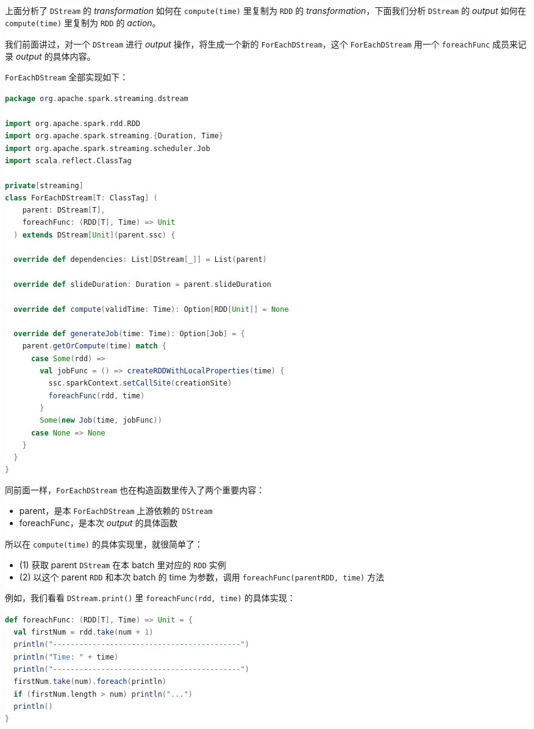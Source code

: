 上面分析了 `DStream` 的 *transformation* 如何在 `compute(time)` 里复制为 `RDD` 的 *transformation*，下面我们分析 `DStream` 的 *output* 如何在 `compute(time)` 里复制为 `RDD` 的 *action*。

我们前面讲过，对一个 `DStream` 进行 *output* 操作，将生成一个新的 `ForEachDStream`，这个 `ForEachDStream` 用一个 `foreachFunc` 成员来记录 *output* 的具体内容。

`ForEachDStream` 全部实现如下：

```scala
package org.apache.spark.streaming.dstream

import org.apache.spark.rdd.RDD
import org.apache.spark.streaming.{Duration, Time}
import org.apache.spark.streaming.scheduler.Job
import scala.reflect.ClassTag

private[streaming]
class ForEachDStream[T: ClassTag] (
    parent: DStream[T],
    foreachFunc: (RDD[T], Time) => Unit
  ) extends DStream[Unit](parent.ssc) {

  override def dependencies: List[DStream[_]] = List(parent)

  override def slideDuration: Duration = parent.slideDuration

  override def compute(validTime: Time): Option[RDD[Unit]] = None

  override def generateJob(time: Time): Option[Job] = {
    parent.getOrCompute(time) match {
      case Some(rdd) =>
        val jobFunc = () => createRDDWithLocalProperties(time) {
          ssc.sparkContext.setCallSite(creationSite)
          foreachFunc(rdd, time)
        }
        Some(new Job(time, jobFunc))
      case None => None
    }
  }
}
```

同前面一样，`ForEachDStream` 也在构造函数里传入了两个重要内容：

- parent，是本 `ForEachDStream` 上游依赖的 `DStream`
- foreachFunc，是本次 *output* 的具体函数
	
所以在 `compute(time)` 的具体实现里，就很简单了：

- (1) 获取 parent `DStream` 在本 batch 里对应的 `RDD` 实例
- (2) 以这个 parent `RDD` 和本次 batch 的 time 为参数，调用 `foreachFunc(parentRDD, time)` 方法

例如，我们看看 `DStream.print()` 里 `foreachFunc(rdd, time)` 的具体实现：

```scala
def foreachFunc: (RDD[T], Time) => Unit = {
  val firstNum = rdd.take(num + 1)
  println("-------------------------------------------")
  println("Time: " + time)
  println("-------------------------------------------")
  firstNum.take(num).foreach(println)
  if (firstNum.length > num) println("...")
  println()
}
```
